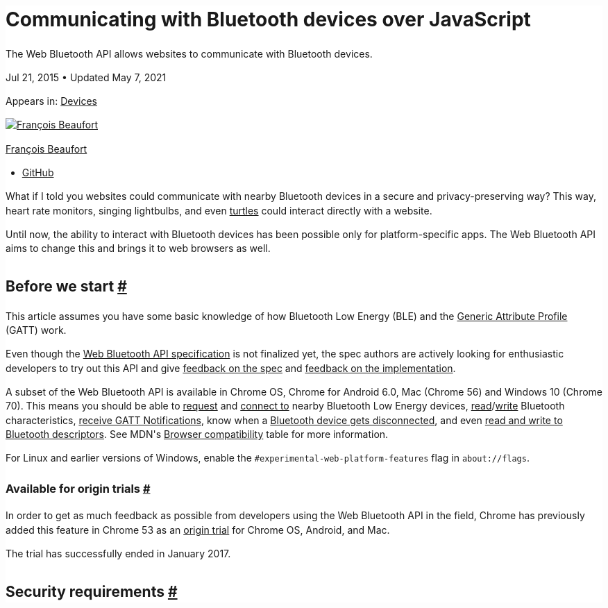 # Communicating with Bluetooth devices over JavaScript

The Web Bluetooth API allows websites to communicate with Bluetooth devices.

Jul 21, 2015 <span class="w-author__separator">•</span> Updated May 7, 2021

<span class="w-post-signpost__title">Appears in:</span> <a href="/devices" class="w-post-signpost__link">Devices</a>

[<img src="https://web-dev.imgix.net/image/admin/mXjY3z3JmrispGtu9yn6.jpg?auto=format&amp;fit=crop&amp;h=64&amp;w=64" alt="François Beaufort" class="w-author__image" sizes="(min-width: 64px) 64px, calc(100vw - 48px)" srcset="https://web-dev.imgix.net/image/admin/mXjY3z3JmrispGtu9yn6.jpg?fit=crop&amp;h=64&amp;w=64&amp;auto=format&amp;dpr=1&amp;q=75 1x,     https://web-dev.imgix.net/image/admin/mXjY3z3JmrispGtu9yn6.jpg?fit=crop&amp;h=64&amp;w=64&amp;auto=format&amp;dpr=2&amp;q=50 2x,     https://web-dev.imgix.net/image/admin/mXjY3z3JmrispGtu9yn6.jpg?fit=crop&amp;h=64&amp;w=64&amp;auto=format&amp;dpr=3&amp;q=35 3x,     https://web-dev.imgix.net/image/admin/mXjY3z3JmrispGtu9yn6.jpg?fit=crop&amp;h=64&amp;w=64&amp;auto=format&amp;dpr=4&amp;q=23 4x,     https://web-dev.imgix.net/image/admin/mXjY3z3JmrispGtu9yn6.jpg?fit=crop&amp;h=64&amp;w=64&amp;auto=format&amp;dpr=5&amp;q=20 5x" width="64" height="64" />](/authors/beaufortfrancois/)

<a href="/authors/beaufortfrancois/" class="w-author__name-link">François Beaufort</a>

- <a href="https://github.com/beaufortfrancois" class="w-author__link">GitHub</a>

What if I told you websites could communicate with nearby Bluetooth devices in a secure and privacy-preserving way? This way, heart rate monitors, singing lightbulbs, and even [turtles](https://www.youtube.com/watch?v=1LV1Fk5ZXwA) could interact directly with a website.

Until now, the ability to interact with Bluetooth devices has been possible only for platform-specific apps. The Web Bluetooth API aims to change this and brings it to web browsers as well.

## Before we start <a href="#before-we-start" class="w-headline-link">#</a>

This article assumes you have some basic knowledge of how Bluetooth Low Energy (BLE) and the [Generic Attribute Profile](https://www.bluetooth.com/specifications/gatt/) (GATT) work.

Even though the [Web Bluetooth API specification](https://webbluetoothcg.github.io/web-bluetooth/) is not finalized yet, the spec authors are actively looking for enthusiastic developers to try out this API and give [feedback on the spec](https://github.com/WebBluetoothCG/web-bluetooth/issues) and [feedback on the implementation](https://bugs.chromium.org/p/chromium/issues/entry?components=Blink%3EBluetooth).

A subset of the Web Bluetooth API is available in Chrome OS, Chrome for Android 6.0, Mac (Chrome 56) and Windows 10 (Chrome 70). This means you should be able to [request](#request) and [connect to](#connect) nearby Bluetooth Low Energy devices, [read](#read)/[write](#write) Bluetooth characteristics, [receive GATT Notifications](#notifications), know when a [Bluetooth device gets disconnected](#disconnect), and even [read and write to Bluetooth descriptors](#descriptors). See MDN's [Browser compatibility](https://developer.mozilla.org/en-US/docs/Web/API/Web_Bluetooth_API#Browser_compatibility) table for more information.

For Linux and earlier versions of Windows, enable the `#experimental-web-platform-features` flag in `about://flags`.

### Available for origin trials <a href="#available-for-origin-trials" class="w-headline-link">#</a>

In order to get as much feedback as possible from developers using the Web Bluetooth API in the field, Chrome has previously added this feature in Chrome 53 as an [origin trial](https://github.com/GoogleChrome/OriginTrials/blob/gh-pages/developer-guide.md) for Chrome OS, Android, and Mac.

The trial has successfully ended in January 2017.

## Security requirements <a href="#security-requirements" class="w-headline-link">#</a>
